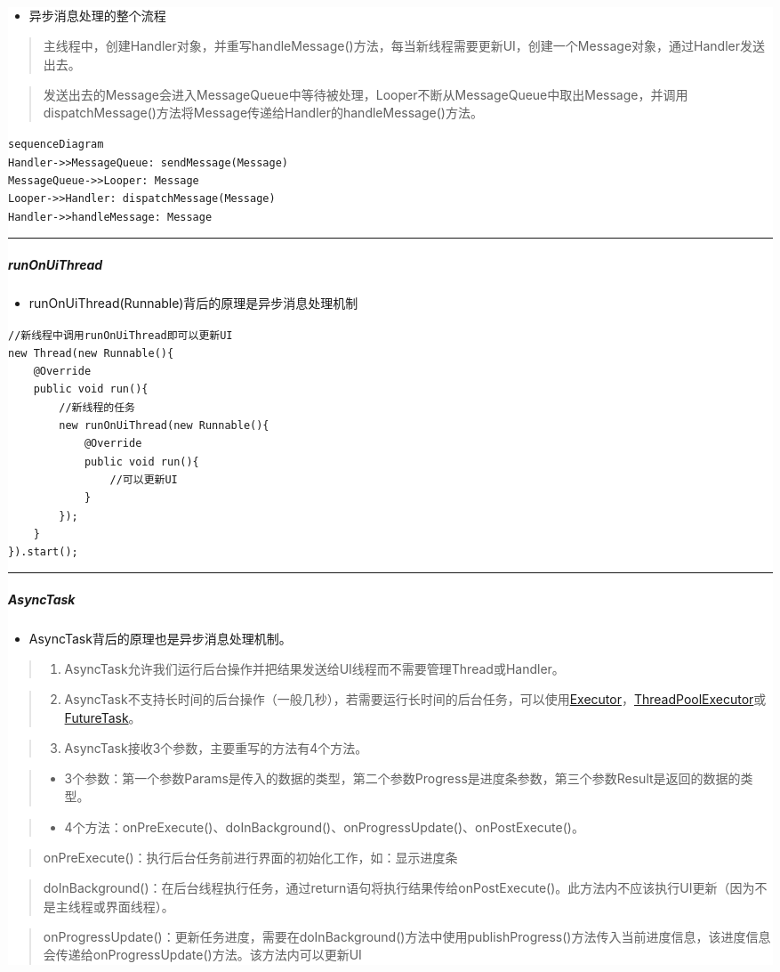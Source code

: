 - 异步消息处理的整个流程

> 主线程中，创建Handler对象，并重写handleMessage()方法，每当新线程需要更新UI，创建一个Message对象，通过Handler发送出去。

> 发送出去的Message会进入MessageQueue中等待被处理，Looper不断从MessageQueue中取出Message，并调用dispatchMessage()方法将Message传递给Handler的handleMessage()方法。

```
sequenceDiagram
Handler->>MessageQueue: sendMessage(Message)
MessageQueue->>Looper: Message
Looper->>Handler: dispatchMessage(Message)
Handler->>handleMessage: Message
```

---
##### runOnUiThread
- runOnUiThread(Runnable)背后的原理是异步消息处理机制

```
//新线程中调用runOnUiThread即可以更新UI
new Thread(new Runnable(){
    @Override
    public void run(){
        //新线程的任务
        new runOnUiThread(new Runnable(){
            @Override
            public void run(){
                //可以更新UI
            }
        });
    }
}).start();
```

---
##### AsyncTask

- AsyncTask背后的原理也是异步消息处理机制。

> 1. AsyncTask允许我们运行后台操作并把结果发送给UI线程而不需要管理Thread或Handler。

> 2. AsyncTask不支持长时间的后台操作（一般几秒），若需要运行长时间的后台任务，可以使用[Executor](https://developer.android.google.cn/reference/java/util/concurrent/Executor.html)，[ThreadPoolExecutor](https://developer.android.google.cn/reference/java/util/concurrent/ThreadPoolExecutor.html)或[FutureTask](https://developer.android.google.cn/reference/java/util/concurrent/FutureTask.html)。

> 3. AsyncTask接收3个参数，主要重写的方法有4个方法。

> - 3个参数：第一个参数Params是传入的数据的类型，第二个参数Progress是进度条参数，第三个参数Result是返回的数据的类型。

> - 4个方法：onPreExecute()、doInBackground()、onProgressUpdate()、onPostExecute()。

> onPreExecute()：执行后台任务前进行界面的初始化工作，如：显示进度条

> doInBackground()：在后台线程执行任务，通过return语句将执行结果传给onPostExecute()。此方法内不应该执行UI更新（因为不是主线程或界面线程）。

> onProgressUpdate()：更新任务进度，需要在doInBackground()方法中使用publishProgress()方法传入当前进度信息，该进度信息会传递给onProgressUpdate()方法。该方法内可以更新UI
